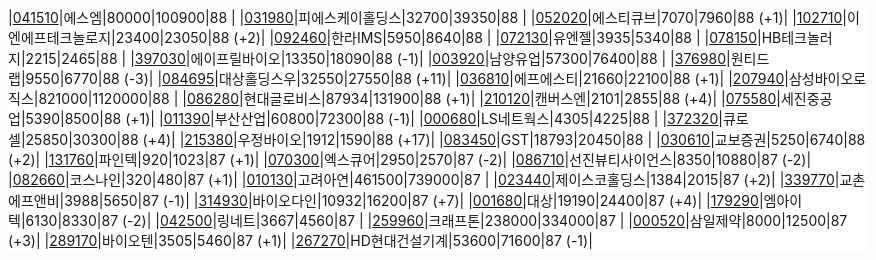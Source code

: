 |[041510](https://finance.daum.net/quotes/A041510)|에스엠|80000|100900|88 |
|[031980](https://finance.daum.net/quotes/A031980)|피에스케이홀딩스|32700|39350|88 |
|[052020](https://finance.daum.net/quotes/A052020)|에스티큐브|7070|7960|88 (+1)|
|[102710](https://finance.daum.net/quotes/A102710)|이엔에프테크놀로지|23400|23050|88 (+2)|
|[092460](https://finance.daum.net/quotes/A092460)|한라IMS|5950|8640|88 |
|[072130](https://finance.daum.net/quotes/A072130)|유엔젤|3935|5340|88 |
|[078150](https://finance.daum.net/quotes/A078150)|HB테크놀러지|2215|2465|88 |
|[397030](https://finance.daum.net/quotes/A397030)|에이프릴바이오|13350|18090|88 (-1)|
|[003920](https://finance.daum.net/quotes/A003920)|남양유업|57300|76400|88 |
|[376980](https://finance.daum.net/quotes/A376980)|원티드랩|9550|6770|88 (-3)|
|[084695](https://finance.daum.net/quotes/A084695)|대상홀딩스우|32550|27550|88 (+11)|
|[036810](https://finance.daum.net/quotes/A036810)|에프에스티|21660|22100|88 (+1)|
|[207940](https://finance.daum.net/quotes/A207940)|삼성바이오로직스|821000|1120000|88 |
|[086280](https://finance.daum.net/quotes/A086280)|현대글로비스|87934|131900|88 (+1)|
|[210120](https://finance.daum.net/quotes/A210120)|캔버스엔|2101|2855|88 (+4)|
|[075580](https://finance.daum.net/quotes/A075580)|세진중공업|5390|8500|88 (+1)|
|[011390](https://finance.daum.net/quotes/A011390)|부산산업|60800|72300|88 (-1)|
|[000680](https://finance.daum.net/quotes/A000680)|LS네트웍스|4305|4225|88 |
|[372320](https://finance.daum.net/quotes/A372320)|큐로셀|25850|30300|88 (+4)|
|[215380](https://finance.daum.net/quotes/A215380)|우정바이오|1912|1590|88 (+17)|
|[083450](https://finance.daum.net/quotes/A083450)|GST|18793|20450|88 |
|[030610](https://finance.daum.net/quotes/A030610)|교보증권|5250|6740|88 (+2)|
|[131760](https://finance.daum.net/quotes/A131760)|파인텍|920|1023|87 (+1)|
|[070300](https://finance.daum.net/quotes/A070300)|엑스큐어|2950|2570|87 (-2)|
|[086710](https://finance.daum.net/quotes/A086710)|선진뷰티사이언스|8350|10880|87 (-2)|
|[082660](https://finance.daum.net/quotes/A082660)|코스나인|320|480|87 (+1)|
|[010130](https://finance.daum.net/quotes/A010130)|고려아연|461500|739000|87 |
|[023440](https://finance.daum.net/quotes/A023440)|제이스코홀딩스|1384|2015|87 (+2)|
|[339770](https://finance.daum.net/quotes/A339770)|교촌에프앤비|3988|5650|87 (-1)|
|[314930](https://finance.daum.net/quotes/A314930)|바이오다인|10932|16200|87 (+7)|
|[001680](https://finance.daum.net/quotes/A001680)|대상|19190|24400|87 (+4)|
|[179290](https://finance.daum.net/quotes/A179290)|엠아이텍|6130|8330|87 (-2)|
|[042500](https://finance.daum.net/quotes/A042500)|링네트|3667|4560|87 |
|[259960](https://finance.daum.net/quotes/A259960)|크래프톤|238000|334000|87 |
|[000520](https://finance.daum.net/quotes/A000520)|삼일제약|8000|12500|87 (+3)|
|[289170](https://finance.daum.net/quotes/A289170)|바이오텐|3505|5460|87 (+1)|
|[267270](https://finance.daum.net/quotes/A267270)|HD현대건설기계|53600|71600|87 (-1)|